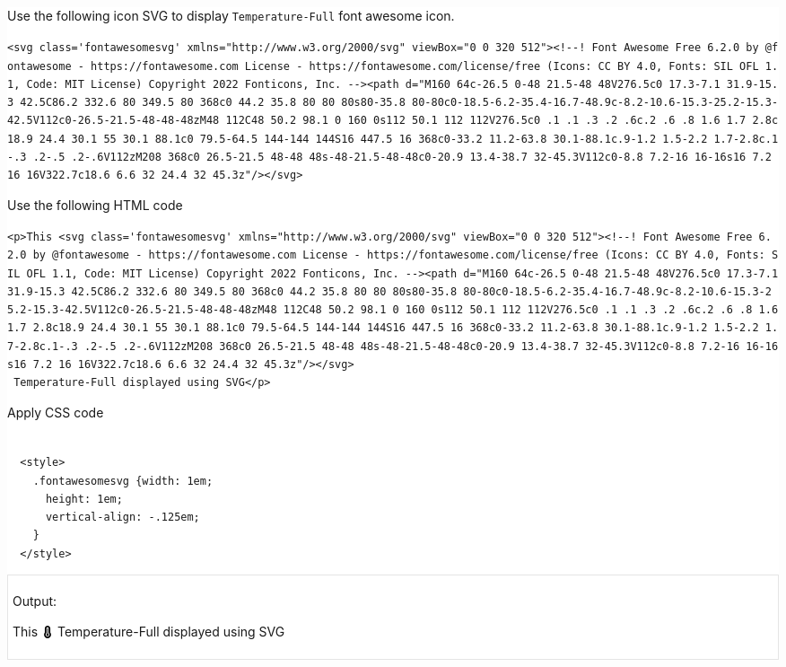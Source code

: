 Use the following icon SVG to display `Temperature-Full` font awesome icon.
```
<svg class='fontawesomesvg' xmlns="http://www.w3.org/2000/svg" viewBox="0 0 320 512"><!--! Font Awesome Free 6.2.0 by @fontawesome - https://fontawesome.com License - https://fontawesome.com/license/free (Icons: CC BY 4.0, Fonts: SIL OFL 1.1, Code: MIT License) Copyright 2022 Fonticons, Inc. --><path d="M160 64c-26.5 0-48 21.5-48 48V276.5c0 17.3-7.1 31.9-15.3 42.5C86.2 332.6 80 349.5 80 368c0 44.2 35.8 80 80 80s80-35.8 80-80c0-18.5-6.2-35.4-16.7-48.9c-8.2-10.6-15.3-25.2-15.3-42.5V112c0-26.5-21.5-48-48-48zM48 112C48 50.2 98.1 0 160 0s112 50.1 112 112V276.5c0 .1 .1 .3 .2 .6c.2 .6 .8 1.6 1.7 2.8c18.9 24.4 30.1 55 30.1 88.1c0 79.5-64.5 144-144 144S16 447.5 16 368c0-33.2 11.2-63.8 30.1-88.1c.9-1.2 1.5-2.2 1.7-2.8c.1-.3 .2-.5 .2-.6V112zM208 368c0 26.5-21.5 48-48 48s-48-21.5-48-48c0-20.9 13.4-38.7 32-45.3V112c0-8.8 7.2-16 16-16s16 7.2 16 16V322.7c18.6 6.6 32 24.4 32 45.3z"/></svg>

```

Use the following HTML code
```
<p>This <svg class='fontawesomesvg' xmlns="http://www.w3.org/2000/svg" viewBox="0 0 320 512"><!--! Font Awesome Free 6.2.0 by @fontawesome - https://fontawesome.com License - https://fontawesome.com/license/free (Icons: CC BY 4.0, Fonts: SIL OFL 1.1, Code: MIT License) Copyright 2022 Fonticons, Inc. --><path d="M160 64c-26.5 0-48 21.5-48 48V276.5c0 17.3-7.1 31.9-15.3 42.5C86.2 332.6 80 349.5 80 368c0 44.2 35.8 80 80 80s80-35.8 80-80c0-18.5-6.2-35.4-16.7-48.9c-8.2-10.6-15.3-25.2-15.3-42.5V112c0-26.5-21.5-48-48-48zM48 112C48 50.2 98.1 0 160 0s112 50.1 112 112V276.5c0 .1 .1 .3 .2 .6c.2 .6 .8 1.6 1.7 2.8c18.9 24.4 30.1 55 30.1 88.1c0 79.5-64.5 144-144 144S16 447.5 16 368c0-33.2 11.2-63.8 30.1-88.1c.9-1.2 1.5-2.2 1.7-2.8c.1-.3 .2-.5 .2-.6V112zM208 368c0 26.5-21.5 48-48 48s-48-21.5-48-48c0-20.9 13.4-38.7 32-45.3V112c0-8.8 7.2-16 16-16s16 7.2 16 16V322.7c18.6 6.6 32 24.4 32 45.3z"/></svg>
 Temperature-Full displayed using SVG</p>
```

Apply CSS code
```

  <style>
    .fontawesomesvg {width: 1em;
      height: 1em;
      vertical-align: -.125em;
    }
  </style>

```

<div style='border:1px solid rgba(0,0,0,.1);margin-bottom:10px;padding:5px;'>
<p>Output:</p>

  <style>
    .fontawesomesvg {width: 1em;
      height: 1em;
      vertical-align: -.125em;
    }
  </style>


<p>This <svg class='fontawesomesvg' xmlns="http://www.w3.org/2000/svg" viewBox="0 0 320 512"><path d="M160 64c-26.5 0-48 21.5-48 48V276.5c0 17.3-7.1 31.9-15.3 42.5C86.2 332.6 80 349.5 80 368c0 44.2 35.8 80 80 80s80-35.8 80-80c0-18.5-6.2-35.4-16.7-48.9c-8.2-10.6-15.3-25.2-15.3-42.5V112c0-26.5-21.5-48-48-48zM48 112C48 50.2 98.1 0 160 0s112 50.1 112 112V276.5c0 .1 .1 .3 .2 .6c.2 .6 .8 1.6 1.7 2.8c18.9 24.4 30.1 55 30.1 88.1c0 79.5-64.5 144-144 144S16 447.5 16 368c0-33.2 11.2-63.8 30.1-88.1c.9-1.2 1.5-2.2 1.7-2.8c.1-.3 .2-.5 .2-.6V112zM208 368c0 26.5-21.5 48-48 48s-48-21.5-48-48c0-20.9 13.4-38.7 32-45.3V112c0-8.8 7.2-16 16-16s16 7.2 16 16V322.7c18.6 6.6 32 24.4 32 45.3z"/></svg>
 Temperature-Full displayed using SVG</p>
</div>
